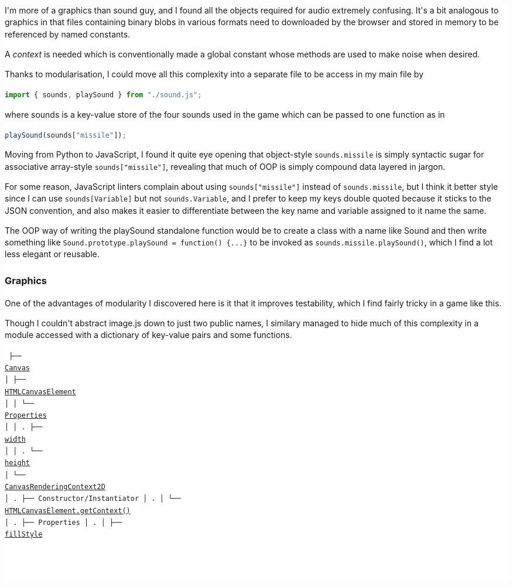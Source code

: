 I'm more of a graphics than sound guy, and I found all the objects required for audio extremely confusing. It's
a bit analogous to graphics in that files containing binary blobs in various formats need to downloaded by the browser
and stored in memory to be referenced by named constants.

A <em>context</em> is needed which is conventionally made a global constant whose methods are used
to make noise when desired.

Thanks to modularisation, I could move all this complexity into a separate file to be access in my main file by

```javascript
import { sounds, playSound } from "./sound.js";
```

where sounds is a key-value store of the four sounds used in the game which can be passed to one function as in

```javascript
playSound(sounds["missile"]);
```

Moving from Python to JavaScript, I found it quite eye opening that object-style <code>sounds.missile</code> is
simply syntactic sugar for associative array-style <code>sounds["missile"]</code>, revealing that much of OOP is simply
compound data layered in jargon.

For some reason, JavaScript linters complain about using <code>sounds["missile"]</code> instead of <code>sounds.missile</code>,
but I think it better style since I can use <code>sounds[Variable]</code> but not <code>sounds.Variable</code>, and I prefer
to keep my keys double quoted because it sticks to the JSON convention, and also makes it easier to differentiate between
the key name and variable assigned to it name the same.

The OOP way of writing the playSound standalone function would be to create a class with a name like Sound and then
write something like <code>Sound.prototype.playSound = function() {...}</code> to be invoked as 
<code>sounds.missile.playSound()</code>, which I find a lot less elegant or reusable.

<h3>Graphics</h3>

One of the advantages of modularity I discovered here is it that it improves testability, which I find fairly tricky
in a game like this.

Though I couldn't abstract image.js down to just two public names, I similary managed to hide much of this complexity
in a module accessed with a dictionary of key-value pairs and some functions.

<code><pre>
├── <a href="https://developer.mozilla.org/en-US/docs/Web/API/Canvas_API">Canvas</a>
│   ├── <a href="https://developer.mozilla.org/en-US/docs/Web/API/HTMLCanvasElement">HTMLCanvasElement</a>
│   │   └── <a href="https://developer.mozilla.org/en-US/docs/Web/API/HTMLCanvasElement#Properties">Properties</a>
│   │   .   ├── <a href="https://developer.mozilla.org/en-US/docs/Web/API/HTMLCanvasElement/width">width</a>
│   │   .   └── <a href="https://developer.mozilla.org/en-US/docs/Web/API/HTMLCanvasElement/height">height</a>
│   └── <a href="https://developer.mozilla.org/en-US/docs/Web/API/CanvasRenderingContext2D">CanvasRenderingContext2D</a>
│   .   ├── Constructor/Instantiator
│   .   │   └── <a href="developer.mozilla.org/en-US/docs/Web/API/HTMLCanvasElement/getContext">HTMLCanvasElement.getContext()</a>
│   .   ├── Properties
│   .   │   ├── <a href="https://developer.mozilla.org/en-US/docs/Web/API/CanvasRenderingContext2D/fillStyle">fillStyle</a>